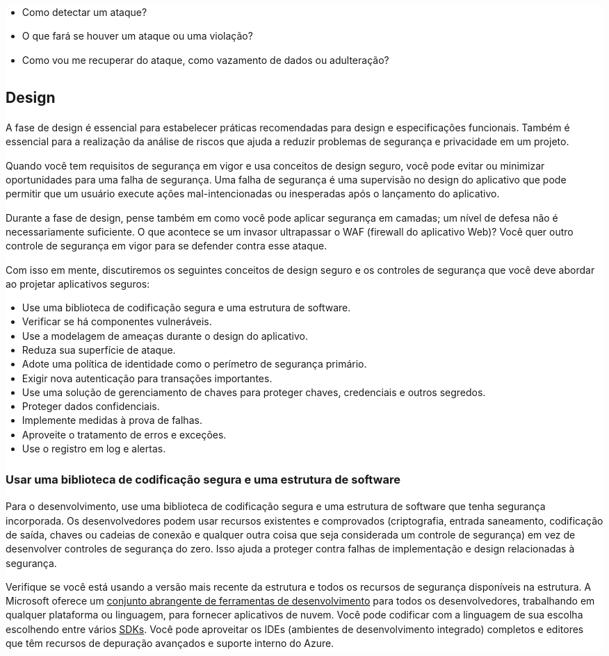   - Como detectar um ataque?

  - O que fará se houver um ataque ou uma violação?

  - Como vou me recuperar do ataque, como vazamento de dados ou adulteração?

## <a name="design"></a>Design

A fase de design é essencial para estabelecer práticas recomendadas para design e especificações funcionais. Também é essencial para a realização da análise de riscos que ajuda a reduzir problemas de segurança e privacidade em um projeto.

Quando você tem requisitos de segurança em vigor e usa conceitos de design seguro, você pode evitar ou minimizar oportunidades para uma falha de segurança. Uma falha de segurança é uma supervisão no design do aplicativo que pode permitir que um usuário execute ações mal-intencionadas ou inesperadas após o lançamento do aplicativo.

Durante a fase de design, pense também em como você pode aplicar segurança em camadas; um nível de defesa não é necessariamente suficiente. O que acontece se um invasor ultrapassar o WAF (firewall do aplicativo Web)? Você quer outro controle de segurança em vigor para se defender contra esse ataque.

Com isso em mente, discutiremos os seguintes conceitos de design seguro e os controles de segurança que você deve abordar ao projetar aplicativos seguros:

- Use uma biblioteca de codificação segura e uma estrutura de software.
- Verificar se há componentes vulneráveis.
- Use a modelagem de ameaças durante o design do aplicativo.
- Reduza sua superfície de ataque.
- Adote uma política de identidade como o perímetro de segurança primário.
- Exigir nova autenticação para transações importantes.
- Use uma solução de gerenciamento de chaves para proteger chaves, credenciais e outros segredos.
- Proteger dados confidenciais.
- Implemente medidas à prova de falhas.
- Aproveite o tratamento de erros e exceções.
- Use o registro em log e alertas.

### <a name="use-a-secure-coding-library-and-a-software-framework"></a>Usar uma biblioteca de codificação segura e uma estrutura de software

Para o desenvolvimento, use uma biblioteca de codificação segura e uma estrutura de software que tenha segurança incorporada. Os desenvolvedores podem usar recursos existentes e comprovados (criptografia, entrada saneamento, codificação de saída, chaves ou cadeias de conexão e qualquer outra coisa que seja considerada um controle de segurança) em vez de desenvolver controles de segurança do zero. Isso ajuda a proteger contra falhas de implementação e design relacionadas à segurança.

Verifique se você está usando a versão mais recente da estrutura e todos os recursos de segurança disponíveis na estrutura. A Microsoft oferece um [conjunto abrangente de ferramentas de desenvolvimento](https://azure.microsoft.com/product-categories/developer-tools/) para todos os desenvolvedores, trabalhando em qualquer plataforma ou linguagem, para fornecer aplicativos de nuvem. Você pode codificar com a linguagem de sua escolha escolhendo entre vários [SDKs](https://azure.microsoft.com/downloads/).
Você pode aproveitar os IDEs (ambientes de desenvolvimento integrado) completos e editores que têm recursos de depuração avançados e suporte interno do Azure.
